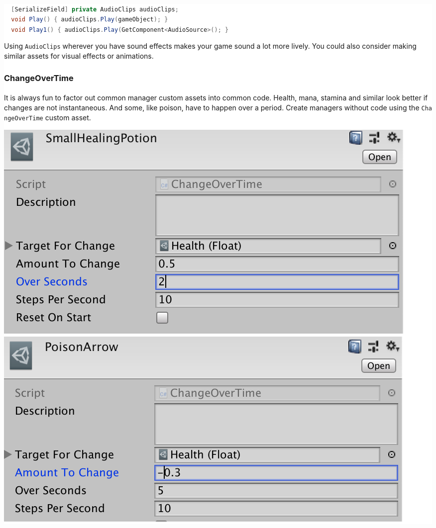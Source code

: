 ```c#
  [SerializeField] private AudioClips audioClips;
  void Play() { audioClips.Play(gameObject); }
  void Play1() { audioClips.Play(GetComponent<AudioSource>(); }
```

Using `AudioClips` wherever you have sound effects makes your game sound a lot more lively. You could also consider making similar assets for visual effects or animations.

### ChangeOverTime

It is always fun to factor out common manager custom assets into common code. Health, mana, stamina and similar look better if changes are not instantaneous. And some, like poison, have to happen over a period. Create managers without code using the `ChangeOverTime` custom asset.

![Change custom asset over time](Health-SmallPotion.png)
![Change custom asset over time](Health-PoisonArrow.png)
